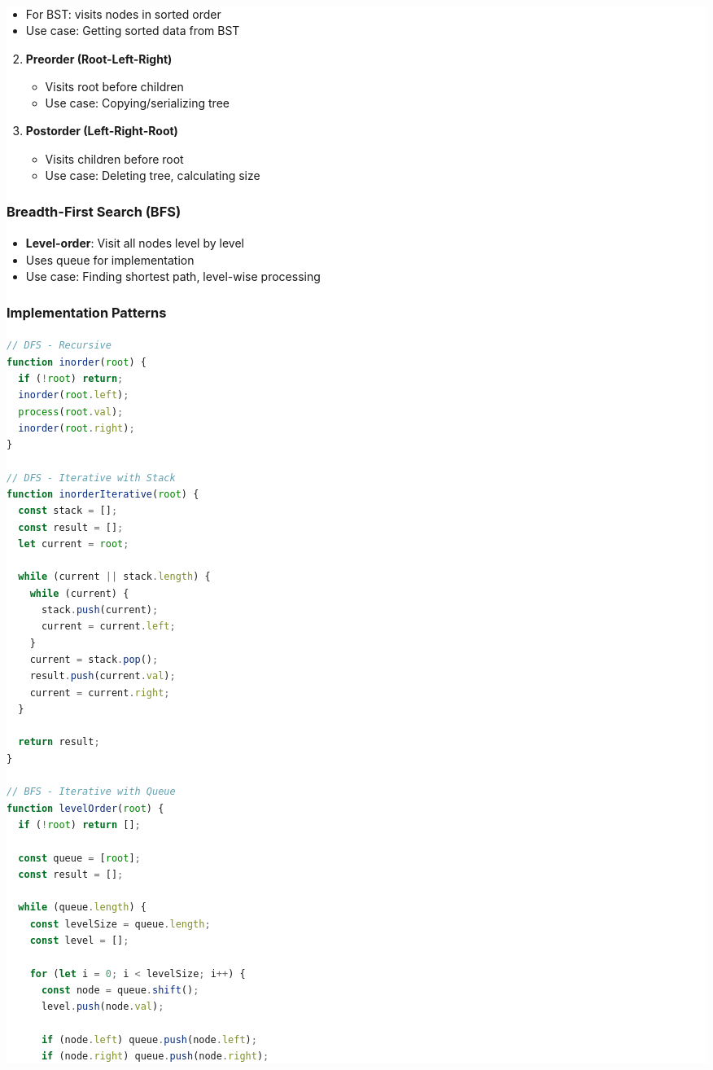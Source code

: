    - For BST: visits nodes in sorted order
   - Use case: Getting sorted data from BST

2. **Preorder (Root-Left-Right)**

   - Visits root before children
   - Use case: Copying/serializing tree

3. **Postorder (Left-Right-Root)**
   - Visits children before root
   - Use case: Deleting tree, calculating size

### Breadth-First Search (BFS)

- **Level-order**: Visit all nodes level by level
- Uses queue for implementation
- Use case: Finding shortest path, level-wise processing

### Implementation Patterns

```javascript
// DFS - Recursive
function inorder(root) {
  if (!root) return;
  inorder(root.left);
  process(root.val);
  inorder(root.right);
}

// DFS - Iterative with Stack
function inorderIterative(root) {
  const stack = [];
  const result = [];
  let current = root;

  while (current || stack.length) {
    while (current) {
      stack.push(current);
      current = current.left;
    }
    current = stack.pop();
    result.push(current.val);
    current = current.right;
  }

  return result;
}

// BFS - Iterative with Queue
function levelOrder(root) {
  if (!root) return [];

  const queue = [root];
  const result = [];

  while (queue.length) {
    const levelSize = queue.length;
    const level = [];

    for (let i = 0; i < levelSize; i++) {
      const node = queue.shift();
      level.push(node.val);

      if (node.left) queue.push(node.left);
      if (node.right) queue.push(node.right);
```
